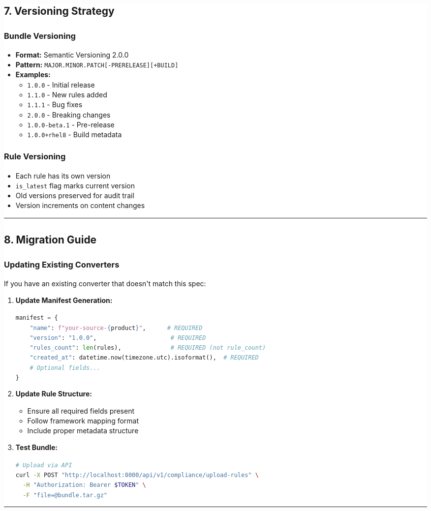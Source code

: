 
## 7. Versioning Strategy

### Bundle Versioning

- **Format:** Semantic Versioning 2.0.0
- **Pattern:** `MAJOR.MINOR.PATCH[-PRERELEASE][+BUILD]`
- **Examples:**
  - `1.0.0` - Initial release
  - `1.1.0` - New rules added
  - `1.1.1` - Bug fixes
  - `2.0.0` - Breaking changes
  - `1.0.0-beta.1` - Pre-release
  - `1.0.0+rhel8` - Build metadata

### Rule Versioning

- Each rule has its own version
- `is_latest` flag marks current version
- Old versions preserved for audit trail
- Version increments on content changes

---

## 8. Migration Guide

### Updating Existing Converters

If you have an existing converter that doesn't match this spec:

1. **Update Manifest Generation:**
   ```python
   manifest = {
       "name": f"your-source-{product}",      # REQUIRED
       "version": "1.0.0",                     # REQUIRED
       "rules_count": len(rules),              # REQUIRED (not rule_count)
       "created_at": datetime.now(timezone.utc).isoformat(),  # REQUIRED
       # Optional fields...
   }
   ```

2. **Update Rule Structure:**
   - Ensure all required fields present
   - Follow framework mapping format
   - Include proper metadata structure

3. **Test Bundle:**
   ```bash
   # Upload via API
   curl -X POST "http://localhost:8000/api/v1/compliance/upload-rules" \
     -H "Authorization: Bearer $TOKEN" \
     -F "file=@bundle.tar.gz"
   ```

---
